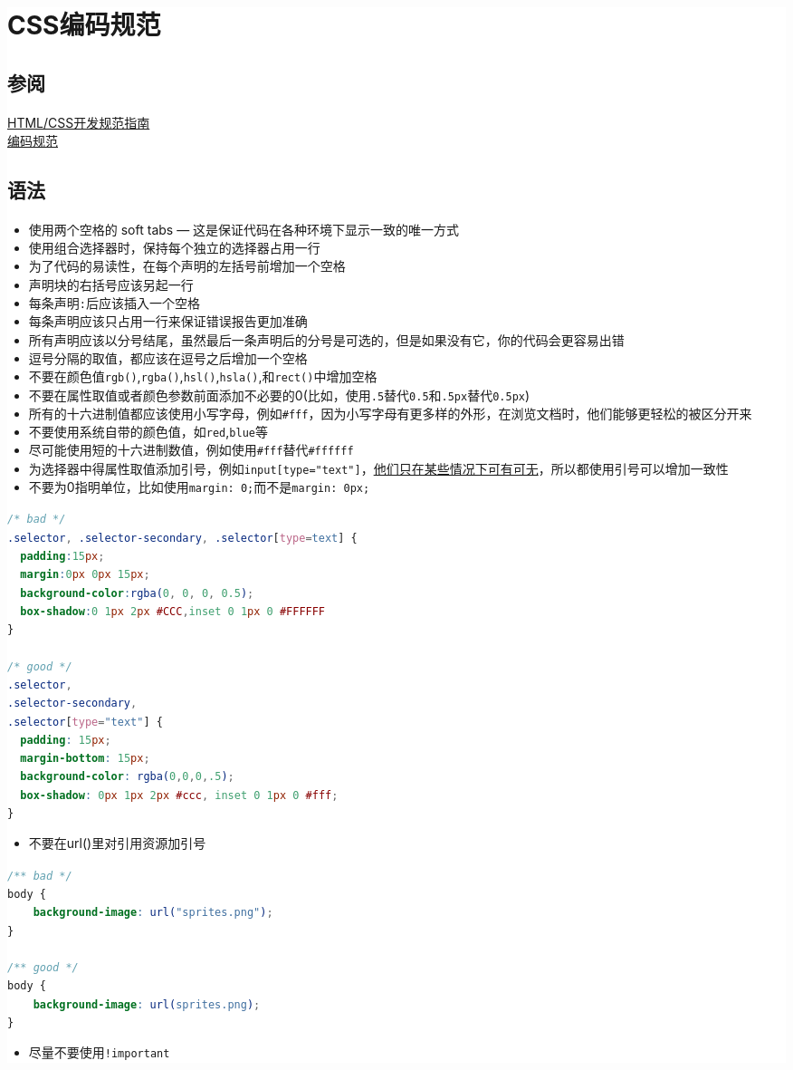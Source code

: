 # CSS编码规范
## 参阅
[HTML/CSS开发规范指南](https://github.com/doyoe/html-css-guide)  
[编码规范](http://zoomzhao.github.io/code-guide/)

## 语法
- 使用两个空格的 soft tabs — 这是保证代码在各种环境下显示一致的唯一方式
- 使用组合选择器时，保持每个独立的选择器占用一行
- 为了代码的易读性，在每个声明的左括号前增加一个空格
- 声明块的右括号应该另起一行
- 每条声明`:`后应该插入一个空格
- 每条声明应该只占用一行来保证错误报告更加准确
- 所有声明应该以分号结尾，虽然最后一条声明后的分号是可选的，但是如果没有它，你的代码会更容易出错
- 逗号分隔的取值，都应该在逗号之后增加一个空格
- 不要在颜色值`rgb()`,`rgba()`,`hsl()`,`hsla()`,和`rect()`中增加空格
- 不要在属性取值或者颜色参数前面添加不必要的0(比如，使用`.5`替代`0.5`和`.5px`替代`0.5px`)
- 所有的十六进制值都应该使用小写字母，例如`#fff`，因为小写字母有更多样的外形，在浏览文档时，他们能够更轻松的被区分开来
- 不要使用系统自带的颜色值，如`red`,`blue`等
- 尽可能使用短的十六进制数值，例如使用`#fff`替代`#ffffff`
- 为选择器中得属性取值添加引号，例如`input[type="text"]`，[他们只在某些情况下可有可无](http://mathiasbynens.be/notes/unquoted-attribute-values#css)，所以都使用引号可以增加一致性
- 不要为0指明单位，比如使用`margin: 0;`而不是`margin: 0px;`

```css
/* bad */
.selector, .selector-secondary, .selector[type=text] {
  padding:15px;
  margin:0px 0px 15px;
  background-color:rgba(0, 0, 0, 0.5);
  box-shadow:0 1px 2px #CCC,inset 0 1px 0 #FFFFFF
}

/* good */
.selector,
.selector-secondary,
.selector[type="text"] {
  padding: 15px;
  margin-bottom: 15px;
  background-color: rgba(0,0,0,.5);
  box-shadow: 0px 1px 2px #ccc, inset 0 1px 0 #fff;
}
```
- 不要在url()里对引用资源加引号

```css
/** bad */
body {
    background-image: url("sprites.png");
}

/** good */
body {
    background-image: url(sprites.png);
}
```
- 尽量不要使用`!important`
